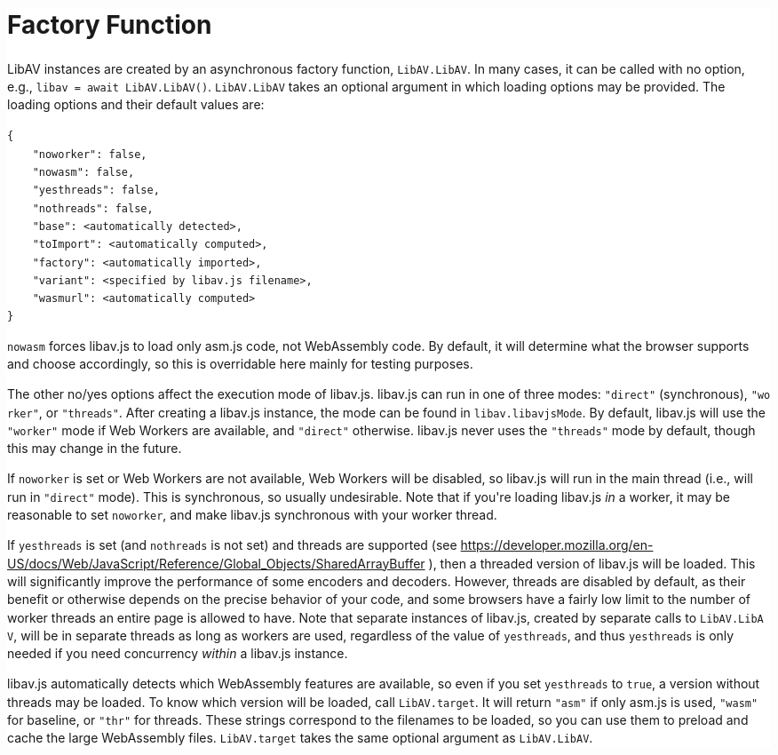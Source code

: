 # Factory Function

LibAV instances are created by an asynchronous factory function, `LibAV.LibAV`.
In many cases, it can be called with no option, e.g., `libav = await
LibAV.LibAV()`. `LibAV.LibAV` takes an optional argument in which loading
options may be provided. The loading options and their default values are:
```
{
    "noworker": false,
    "nowasm": false,
    "yesthreads": false,
    "nothreads": false,
    "base": <automatically detected>,
    "toImport": <automatically computed>,
    "factory": <automatically imported>,
    "variant": <specified by libav.js filename>,
    "wasmurl": <automatically computed>
}
```
`nowasm` forces libav.js to load only asm.js code, not WebAssembly code. By
default, it will determine what the browser supports and choose accordingly, so
this is overridable here mainly for testing purposes.

The other no/yes options affect the execution mode of libav.js. libav.js can run
in one of three modes: `"direct"` (synchronous), `"worker"`, or `"threads"`.
After creating a libav.js instance, the mode can be found in
`libav.libavjsMode`. By default, libav.js will use the `"worker"` mode if
Web Workers are available, and `"direct"` otherwise. libav.js never uses the
`"threads"` mode by default, though this may change in the future.

If `noworker` is set or Web Workers are not available, Web Workers will be
disabled, so libav.js will run in the main thread (i.e., will run in `"direct"`
mode). This is synchronous, so usually undesirable.  Note that if you're loading
libav.js *in* a worker, it may be reasonable to set `noworker`, and make
libav.js synchronous with your worker thread.

If `yesthreads` is set (and `nothreads` is not set) and threads are supported
(see
https://developer.mozilla.org/en-US/docs/Web/JavaScript/Reference/Global_Objects/SharedArrayBuffer
), then a threaded version of libav.js will be loaded. This will significantly
improve the performance of some encoders and decoders. However, threads are
disabled by default, as their benefit or otherwise depends on the precise
behavior of your code, and some browsers have a fairly low limit to the number
of worker threads an entire page is allowed to have. Note that separate
instances of libav.js, created by separate calls to `LibAV.LibAV`, will be in
separate threads as long as workers are used, regardless of the value of
`yesthreads`, and thus `yesthreads` is only needed if you need concurrency
*within* a libav.js instance.

libav.js automatically detects which WebAssembly features are available, so even
if you set `yesthreads` to `true`, a version without threads may be loaded. To
know which version will be loaded, call `LibAV.target`. It will return `"asm"`
if only asm.js is used, `"wasm"` for baseline, or `"thr"` for threads. These
strings correspond to the filenames to be loaded, so you can use them to preload
and cache the large WebAssembly files. `LibAV.target` takes the same optional
argument as `LibAV.LibAV`.

